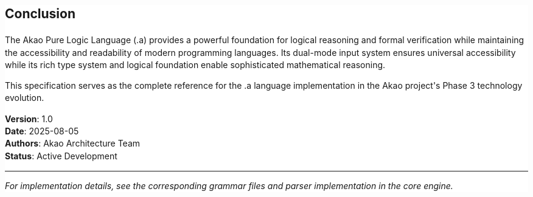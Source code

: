 
## Conclusion

The Akao Pure Logic Language (.a) provides a powerful foundation for logical reasoning and formal verification while maintaining the accessibility and readability of modern programming languages. Its dual-mode input system ensures universal accessibility while its rich type system and logical foundation enable sophisticated mathematical reasoning.

This specification serves as the complete reference for the .a language implementation in the Akao project's Phase 3 technology evolution.

**Version**: 1.0  
**Date**: 2025-08-05  
**Authors**: Akao Architecture Team  
**Status**: Active Development  

---

*For implementation details, see the corresponding grammar files and parser implementation in the core engine.*
